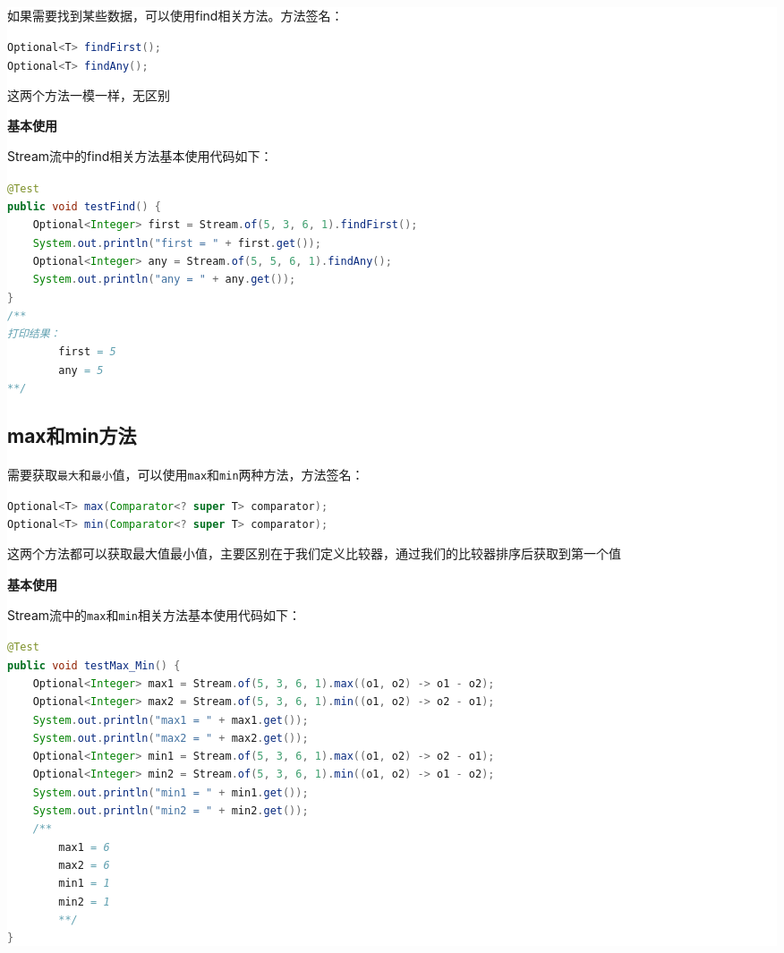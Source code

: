 如果需要找到某些数据，可以使用find相关方法。方法签名：

```java
Optional<T> findFirst();
Optional<T> findAny();
```

这两个方法一模一样，无区别

**基本使用**

Stream流中的find相关方法基本使用代码如下：

```java
@Test
public void testFind() {
    Optional<Integer> first = Stream.of(5, 3, 6, 1).findFirst();
    System.out.println("first = " + first.get());
    Optional<Integer> any = Stream.of(5, 5, 6, 1).findAny();
    System.out.println("any = " + any.get());
}
/**
打印结果：
        first = 5
        any = 5
**/
```



## max和min方法

需要获取`最大`和`最小`值，可以使用`max`和`min`两种方法，方法签名：

```java
Optional<T> max(Comparator<? super T> comparator); 
Optional<T> min(Comparator<? super T> comparator);
```

这两个方法都可以获取最大值最小值，主要区别在于我们定义比较器，通过我们的比较器排序后获取到第一个值

**基本使用**

Stream流中的`max`和`min`相关方法基本使用代码如下：

```java
@Test
public void testMax_Min() {
    Optional<Integer> max1 = Stream.of(5, 3, 6, 1).max((o1, o2) -> o1 - o2);
    Optional<Integer> max2 = Stream.of(5, 3, 6, 1).min((o1, o2) -> o2 - o1);
    System.out.println("max1 = " + max1.get());
    System.out.println("max2 = " + max2.get());
    Optional<Integer> min1 = Stream.of(5, 3, 6, 1).max((o1, o2) -> o2 - o1);
    Optional<Integer> min2 = Stream.of(5, 3, 6, 1).min((o1, o2) -> o1 - o2);
    System.out.println("min1 = " + min1.get());
    System.out.println("min2 = " + min2.get());
    /**
        max1 = 6
        max2 = 6
        min1 = 1
        min2 = 1
        **/
}
```
